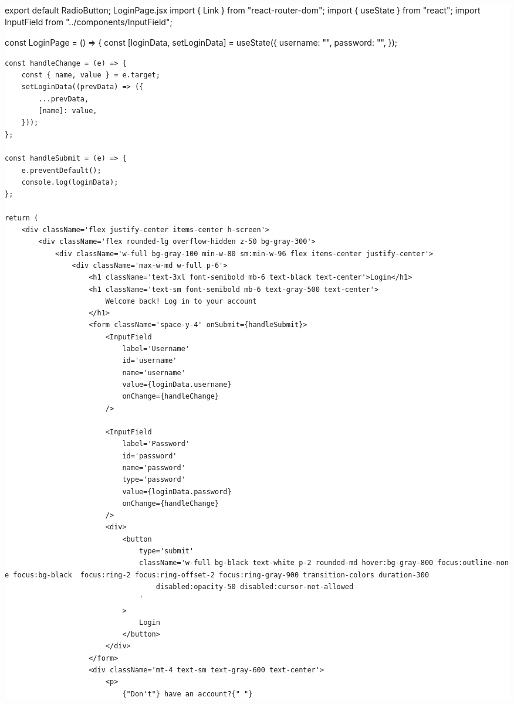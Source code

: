 export default RadioButton;
LoginPage.jsx
import { Link } from "react-router-dom";
import { useState } from "react";
import InputField from "../components/InputField";

const LoginPage = () => {
const [loginData, setLoginData] = useState({
username: "",
password: "",
});

    const handleChange = (e) => {
    	const { name, value } = e.target;
    	setLoginData((prevData) => ({
    		...prevData,
    		[name]: value,
    	}));
    };

    const handleSubmit = (e) => {
    	e.preventDefault();
    	console.log(loginData);
    };

    return (
    	<div className='flex justify-center items-center h-screen'>
    		<div className='flex rounded-lg overflow-hidden z-50 bg-gray-300'>
    			<div className='w-full bg-gray-100 min-w-80 sm:min-w-96 flex items-center justify-center'>
    				<div className='max-w-md w-full p-6'>
    					<h1 className='text-3xl font-semibold mb-6 text-black text-center'>Login</h1>
    					<h1 className='text-sm font-semibold mb-6 text-gray-500 text-center'>
    						Welcome back! Log in to your account
    					</h1>
    					<form className='space-y-4' onSubmit={handleSubmit}>
    						<InputField
    							label='Username'
    							id='username'
    							name='username'
    							value={loginData.username}
    							onChange={handleChange}
    						/>

    						<InputField
    							label='Password'
    							id='password'
    							name='password'
    							type='password'
    							value={loginData.password}
    							onChange={handleChange}
    						/>
    						<div>
    							<button
    								type='submit'
    								className='w-full bg-black text-white p-2 rounded-md hover:bg-gray-800 focus:outline-none focus:bg-black  focus:ring-2 focus:ring-offset-2 focus:ring-gray-900 transition-colors duration-300
    									disabled:opacity-50 disabled:cursor-not-allowed
    								'
    							>
    								Login
    							</button>
    						</div>
    					</form>
    					<div className='mt-4 text-sm text-gray-600 text-center'>
    						<p>
    							{"Don't"} have an account?{" "}